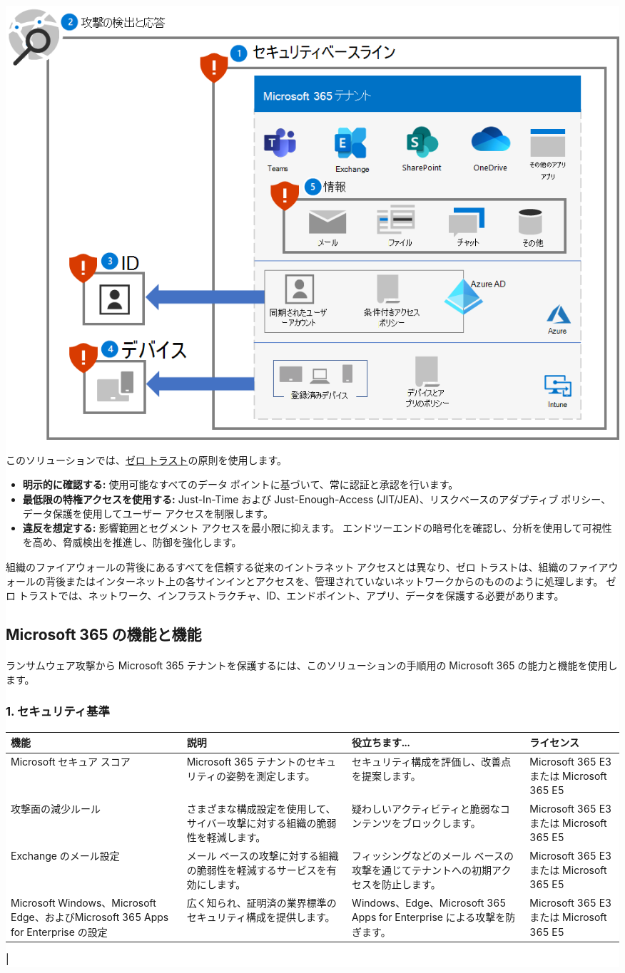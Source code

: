 ![Microsoft 365 テナントのためのランサムウェア保護](../media/ransomware-protection-microsoft-365/ransomware-protection-microsoft-365-architecture.png)

このソリューションでは、[ゼロ トラスト](/security/zero-trust/)の原則を使用します。 

- **明示的に確認する:** 使用可能なすべてのデータ ポイントに基づいて、常に認証と承認を行います。
- **最低限の特権アクセスを使用する:** Just-In-Time および Just-Enough-Access (JIT/JEA)、リスクベースのアダプティブ ポリシー、データ保護を使用してユーザー アクセスを制限します。
- **違反を想定する:** 影響範囲とセグメント アクセスを最小限に抑えます。 エンドツーエンドの暗号化を確認し、分析を使用して可視性を高め、脅威検出を推進し、防御を強化します。

組織のファイアウォールの背後にあるすべてを信頼する従来のイントラネット アクセスとは異なり、ゼロ トラストは、組織のファイアウォールの背後またはインターネット上の各サインインとアクセスを、管理されていないネットワークからのもののように処理します。 ゼロ トラストでは、ネットワーク、インフラストラクチャ、ID、エンドポイント、アプリ、データを保護する必要があります。

## <a name="microsoft-365-capabilities-and-features"></a>Microsoft 365 の機能と機能

ランサムウェア攻撃から Microsoft 365 テナントを保護するには、このソリューションの手順用の Microsoft 365 の能力と機能を使用します。

### <a name="1-security-baseline"></a>1. セキュリティ基準

| 機能 | 説明 | 役立ちます... | ライセンス |
|:-------|:-----|:-------|:-------|
| Microsoft セキュア スコア |  Microsoft 365 テナントのセキュリティの姿勢を測定します。 | セキュリティ構成を評価し、改善点を提案します。 | Microsoft 365 E3 または Microsoft 365 E5 |
| 攻撃面の減少ルール | さまざまな構成設定を使用して、サイバー攻撃に対する組織の脆弱性を軽減します。 | 疑わしいアクティビティと脆弱なコンテンツをブロックします。 | Microsoft 365 E3 または Microsoft 365 E5 |
| Exchange のメール設定 |  メール ベースの攻撃に対する組織の脆弱性を軽減するサービスを有効にします。 | フィッシングなどのメール ベースの攻撃を通じてテナントへの初期アクセスを防止します。  | Microsoft 365 E3 または Microsoft 365 E5 |
| Microsoft Windows、Microsoft Edge、およびMicrosoft 365 Apps for Enterprise の設定 | 広く知られ、証明済の業界標準のセキュリティ構成を提供します。 | Windows、Edge、Microsoft 365 Apps for Enterprise による攻撃を防ぎます。 | Microsoft 365 E3 または Microsoft 365 E5 |
|
